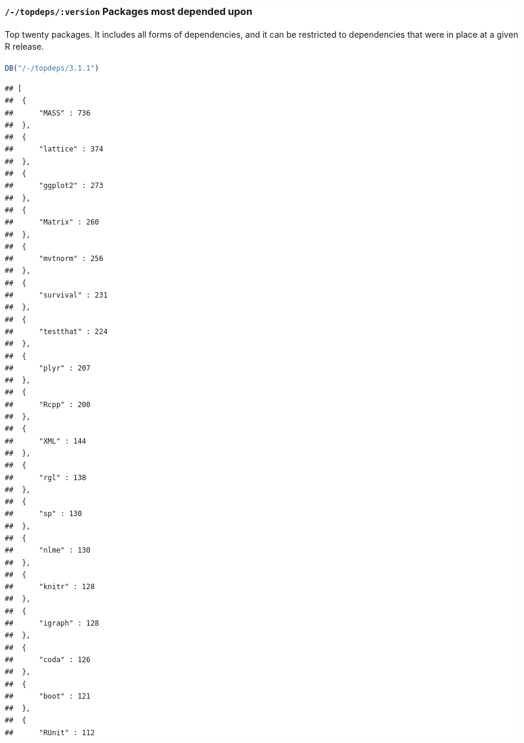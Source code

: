 ### `/-/topdeps/:version` Packages most depended upon

Top twenty packages. It includes all forms of dependencies, and it can be
restricted to dependencies that were in place at a given R release. 


```r
DB("/-/topdeps/3.1.1")
```

```
## [
## 	{
## 		"MASS" : 736
## 	},
## 	{
## 		"lattice" : 374
## 	},
## 	{
## 		"ggplot2" : 273
## 	},
## 	{
## 		"Matrix" : 260
## 	},
## 	{
## 		"mvtnorm" : 256
## 	},
## 	{
## 		"survival" : 231
## 	},
## 	{
## 		"testthat" : 224
## 	},
## 	{
## 		"plyr" : 207
## 	},
## 	{
## 		"Rcpp" : 200
## 	},
## 	{
## 		"XML" : 144
## 	},
## 	{
## 		"rgl" : 138
## 	},
## 	{
## 		"sp" : 130
## 	},
## 	{
## 		"nlme" : 130
## 	},
## 	{
## 		"knitr" : 128
## 	},
## 	{
## 		"igraph" : 128
## 	},
## 	{
## 		"coda" : 126
## 	},
## 	{
## 		"boot" : 121
## 	},
## 	{
## 		"RUnit" : 112
```